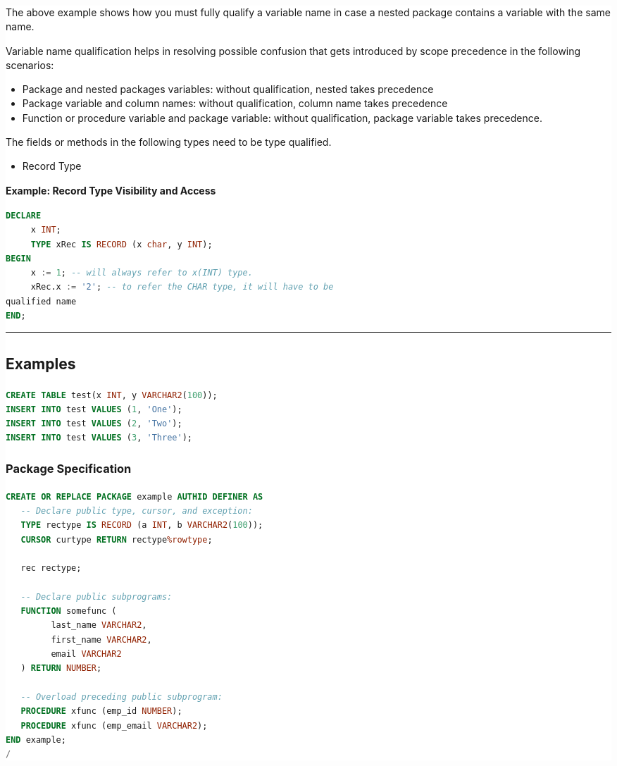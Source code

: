 The above example shows how you must fully qualify a variable name in
case a nested package contains a variable with the same name.

Variable name qualification helps in resolving possible confusion that
gets introduced by scope precedence in the following scenarios:

- Package and nested packages variables: without qualification, nested
  takes precedence
- Package variable and column names: without qualification, column name
  takes precedence
- Function or procedure variable and package variable: without
  qualification, package variable takes precedence.

The fields or methods in the following types need to be type qualified.
- Record Type

**Example: Record Type Visibility and Access**
```SQL
DECLARE
     x INT;
     TYPE xRec IS RECORD (x char, y INT);
BEGIN
     x := 1; -- will always refer to x(INT) type.
     xRec.x := '2'; -- to refer the CHAR type, it will have to be
qualified name
END;
```
---

## Examples

```SQL
CREATE TABLE test(x INT, y VARCHAR2(100));
INSERT INTO test VALUES (1, 'One');
INSERT INTO test VALUES (2, 'Two');
INSERT INTO test VALUES (3, 'Three');
```

### Package Specification

```SQL
CREATE OR REPLACE PACKAGE example AUTHID DEFINER AS
   -- Declare public type, cursor, and exception:
   TYPE rectype IS RECORD (a INT, b VARCHAR2(100));
   CURSOR curtype RETURN rectype%rowtype;
 
   rec rectype;
 
   -- Declare public subprograms:
   FUNCTION somefunc (
         last_name VARCHAR2,
         first_name VARCHAR2,
         email VARCHAR2
   ) RETURN NUMBER;
 
   -- Overload preceding public subprogram:
   PROCEDURE xfunc (emp_id NUMBER);
   PROCEDURE xfunc (emp_email VARCHAR2);
END example;
/
```
